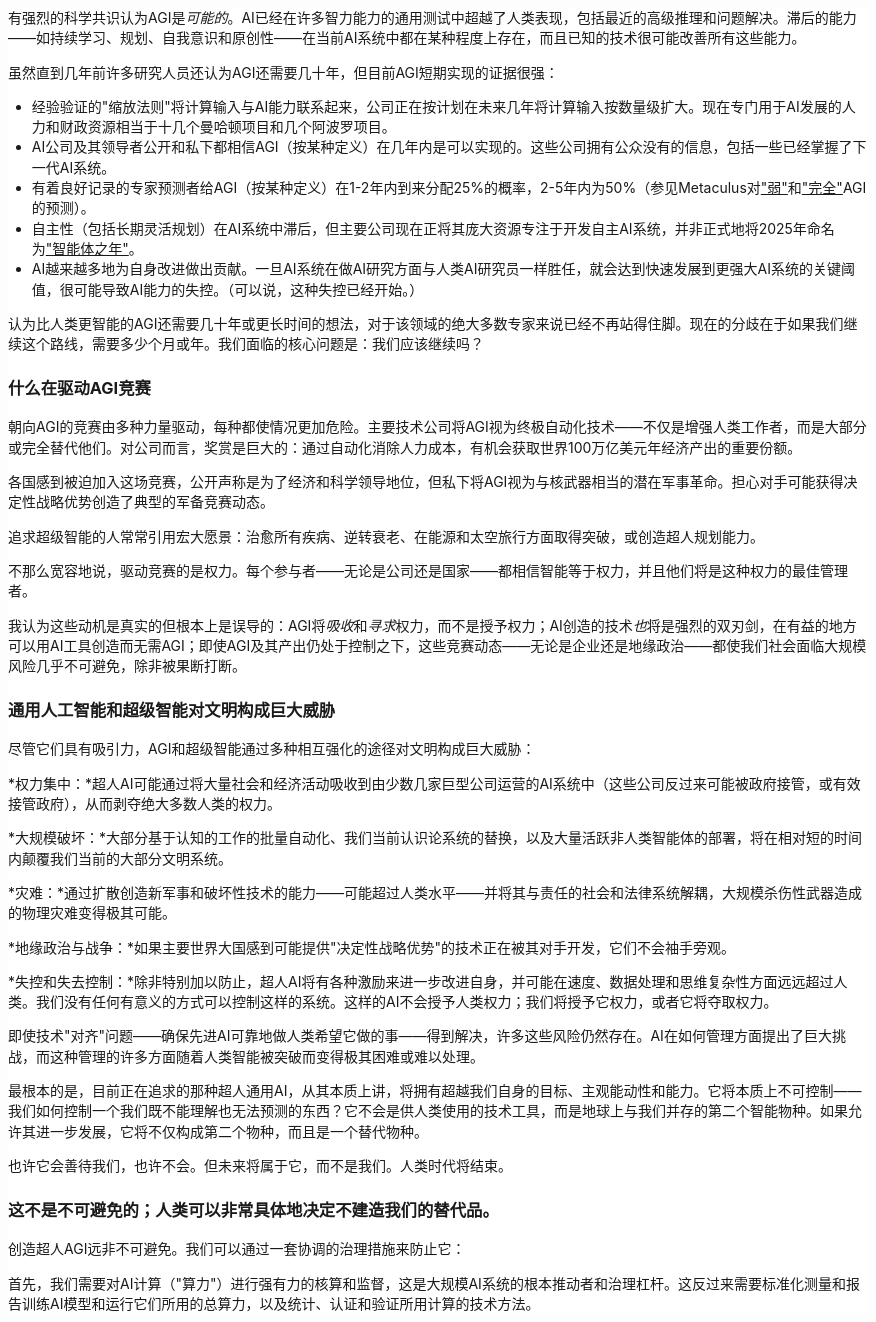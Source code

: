 有强烈的科学共识认为AGI是*可能的*。AI已经在许多智力能力的通用测试中超越了人类表现，包括最近的高级推理和问题解决。滞后的能力——如持续学习、规划、自我意识和原创性——在当前AI系统中都在某种程度上存在，而且已知的技术很可能改善所有这些能力。

虽然直到几年前许多研究人员还认为AGI还需要几十年，但目前AGI短期实现的证据很强：

- 经验验证的"缩放法则"将计算输入与AI能力联系起来，公司正在按计划在未来几年将计算输入按数量级扩大。现在专门用于AI发展的人力和财政资源相当于十几个曼哈顿项目和几个阿波罗项目。
- AI公司及其领导者公开和私下都相信AGI（按某种定义）在几年内是可以实现的。这些公司拥有公众没有的信息，包括一些已经掌握了下一代AI系统。
- 有着良好记录的专家预测者给AGI（按某种定义）在1-2年内到来分配25%的概率，2-5年内为50%（参见Metaculus对["弱"](https://www.metaculus.com/questions/3479/date-weakly-general-ai-is-publicly-known/)和["完全"](https://www.metaculus.com/questions/5121/date-of-artificial-general-intelligence/)AGI的预测）。
- 自主性（包括长期灵活规划）在AI系统中滞后，但主要公司现在正将其庞大资源专注于开发自主AI系统，并非正式地将2025年命名为["智能体之年"](https://techinformed.com/2025-informed-the-year-of-agentic-ai/)。
- AI越来越多地为自身改进做出贡献。一旦AI系统在做AI研究方面与人类AI研究员一样胜任，就会达到快速发展到更强大AI系统的关键阈值，很可能导致AI能力的失控。（可以说，这种失控已经开始。）

认为比人类更智能的AGI还需要几十年或更长时间的想法，对于该领域的绝大多数专家来说已经不再站得住脚。现在的分歧在于如果我们继续这个路线，需要多少个月或年。我们面临的核心问题是：我们应该继续吗？

### 什么在驱动AGI竞赛

朝向AGI的竞赛由多种力量驱动，每种都使情况更加危险。主要技术公司将AGI视为终极自动化技术——不仅是增强人类工作者，而是大部分或完全替代他们。对公司而言，奖赏是巨大的：通过自动化消除人力成本，有机会获取世界100万亿美元年经济产出的重要份额。

各国感到被迫加入这场竞赛，公开声称是为了经济和科学领导地位，但私下将AGI视为与核武器相当的潜在军事革命。担心对手可能获得决定性战略优势创造了典型的军备竞赛动态。

追求超级智能的人常常引用宏大愿景：治愈所有疾病、逆转衰老、在能源和太空旅行方面取得突破，或创造超人规划能力。

不那么宽容地说，驱动竞赛的是权力。每个参与者——无论是公司还是国家——都相信智能等于权力，并且他们将是这种权力的最佳管理者。

我认为这些动机是真实的但根本上是误导的：AGI将*吸收*和*寻求*权力，而不是授予权力；AI创造的技术*也*将是强烈的双刃剑，在有益的地方可以用AI工具创造而无需AGI；即使AGI及其产出仍处于控制之下，这些竞赛动态——无论是企业还是地缘政治——都使我们社会面临大规模风险几乎不可避免，除非被果断打断。

### 通用人工智能和超级智能对文明构成巨大威胁

尽管它们具有吸引力，AGI和超级智能通过多种相互强化的途径对文明构成巨大威胁：

*权力集中：*超人AI可能通过将大量社会和经济活动吸收到由少数几家巨型公司运营的AI系统中（这些公司反过来可能被政府接管，或有效接管政府），从而剥夺绝大多数人类的权力。

*大规模破坏：*大部分基于认知的工作的批量自动化、我们当前认识论系统的替换，以及大量活跃非人类智能体的部署，将在相对短的时间内颠覆我们当前的大部分文明系统。

*灾难：*通过扩散创造新军事和破坏性技术的能力——可能超过人类水平——并将其与责任的社会和法律系统解耦，大规模杀伤性武器造成的物理灾难变得极其可能。

*地缘政治与战争：*如果主要世界大国感到可能提供"决定性战略优势"的技术正在被其对手开发，它们不会袖手旁观。

*失控和失去控制：*除非特别加以防止，超人AI将有各种激励来进一步改进自身，并可能在速度、数据处理和思维复杂性方面远远超过人类。我们没有任何有意义的方式可以控制这样的系统。这样的AI不会授予人类权力；我们将授予它权力，或者它将夺取权力。

即使技术"对齐"问题——确保先进AI可靠地做人类希望它做的事——得到解决，许多这些风险仍然存在。AI在如何管理方面提出了巨大挑战，而这种管理的许多方面随着人类智能被突破而变得极其困难或难以处理。

最根本的是，目前正在追求的那种超人通用AI，从其本质上讲，将拥有超越我们自身的目标、主观能动性和能力。它将本质上不可控制——我们如何控制一个我们既不能理解也无法预测的东西？它不会是供人类使用的技术工具，而是地球上与我们并存的第二个智能物种。如果允许其进一步发展，它将不仅构成第二个物种，而且是一个替代物种。

也许它会善待我们，也许不会。但未来将属于它，而不是我们。人类时代将结束。

### 这不是不可避免的；人类可以非常具体地决定不建造我们的替代品。

创造超人AGI远非不可避免。我们可以通过一套协调的治理措施来防止它：

首先，我们需要对AI计算（"算力"）进行强有力的核算和监督，这是大规模AI系统的根本推动者和治理杠杆。这反过来需要标准化测量和报告训练AI模型和运行它们所用的总算力，以及统计、认证和验证所用计算的技术方法。
